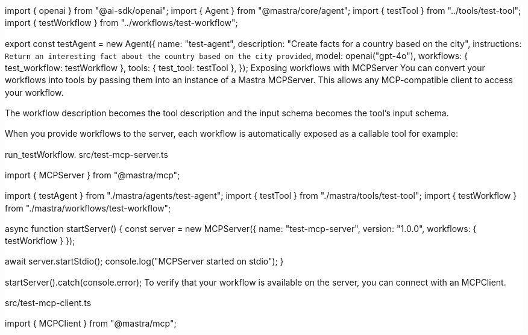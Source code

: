import { openai } from "@ai-sdk/openai";
import { Agent } from "@mastra/core/agent";
import { testTool } from "../tools/test-tool";
import { testWorkflow } from "../workflows/test-workflow";
 
export const testAgent = new Agent({
  name: "test-agent",
  description: "Create facts for a country based on the city",
  instructions: `Return an interesting fact about the country based on the city provided`,
  model: openai("gpt-4o"),
  workflows: {
    test_workflow: testWorkflow
  },
  tools: {
    test_tool: testTool
  },
});
Exposing workflows with MCPServer
You can convert your workflows into tools by passing them into an instance of a Mastra MCPServer. This allows any MCP-compatible client to access your workflow.

The workflow description becomes the tool description and the input schema becomes the tool’s input schema.

When you provide workflows to the server, each workflow is automatically exposed as a callable tool for example:

run_testWorkflow.
src/test-mcp-server.ts

import { MCPServer } from "@mastra/mcp";
 
import { testAgent } from "./mastra/agents/test-agent";
import { testTool } from "./mastra/tools/test-tool";
import { testWorkflow } from "./mastra/workflows/test-workflow";
 
async function startServer() {
  const server = new MCPServer({
    name: "test-mcp-server",
    version: "1.0.0",
    workflows: {
      testWorkflow
    }
  });
 
  await server.startStdio();
  console.log("MCPServer started on stdio");
}
 
startServer().catch(console.error);
To verify that your workflow is available on the server, you can connect with an MCPClient.

src/test-mcp-client.ts

import { MCPClient } from "@mastra/mcp";
 